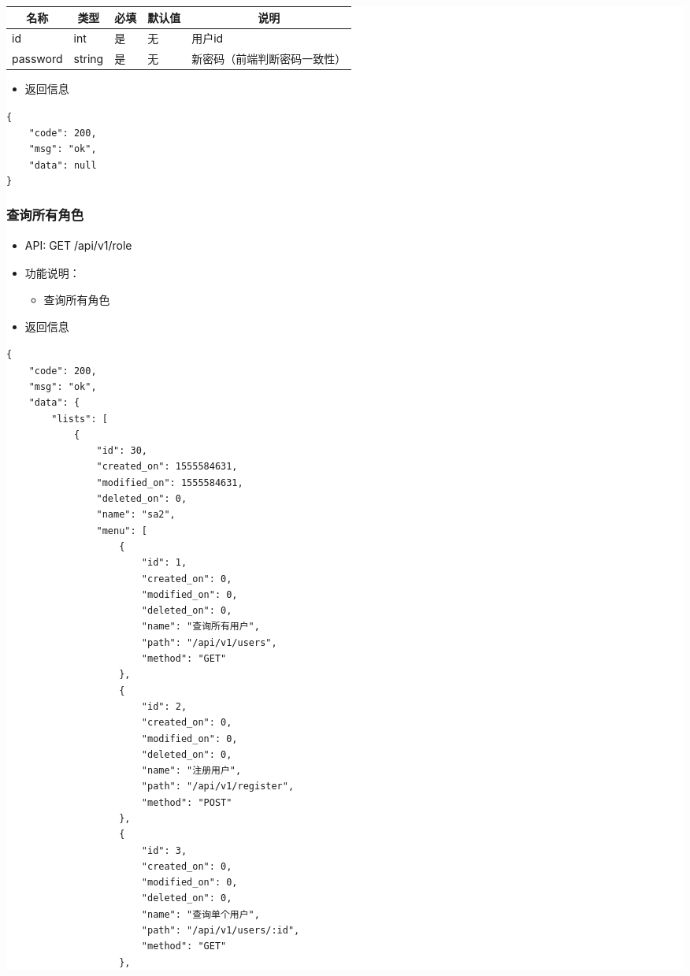 | 名称     | 类型   | 必填 | 默认值 | 说明                         |
| -------- | ------ | ---- | ------ | ---------------------------- |
| id       | int    | 是   | 无     | 用户id                       |
| password | string | 是   | 无     | 新密码（前端判断密码一致性） |

- 返回信息

```
{
    "code": 200,
    "msg": "ok",
    "data": null
}
```





### 查询所有角色

- API: GET  /api/v1/role
- 功能说明：
  - 查询所有角色

- 返回信息

```
{
    "code": 200,
    "msg": "ok",
    "data": {
        "lists": [
            {
                "id": 30,
                "created_on": 1555584631,
                "modified_on": 1555584631,
                "deleted_on": 0,
                "name": "sa2",
                "menu": [
                    {
                        "id": 1,
                        "created_on": 0,
                        "modified_on": 0,
                        "deleted_on": 0,
                        "name": "查询所有用户",
                        "path": "/api/v1/users",
                        "method": "GET"
                    },
                    {
                        "id": 2,
                        "created_on": 0,
                        "modified_on": 0,
                        "deleted_on": 0,
                        "name": "注册用户",
                        "path": "/api/v1/register",
                        "method": "POST"
                    },
                    {
                        "id": 3,
                        "created_on": 0,
                        "modified_on": 0,
                        "deleted_on": 0,
                        "name": "查询单个用户",
                        "path": "/api/v1/users/:id",
                        "method": "GET"
                    },
```